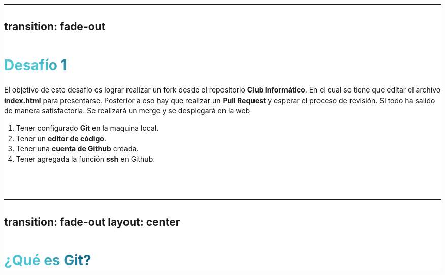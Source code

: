<Toc text-sm minDepth="1" maxDepth="2" />

<style>
h1 {
  background-color: #2B90B6;
  background-image: linear-gradient(45deg, #4EC5D4 10%, #146b8c 20%);
  background-size: 100%;
  -webkit-background-clip: text;
  -moz-background-clip: text;
  -webkit-text-fill-color: transparent;
  -moz-text-fill-color: transparent;
}
</style>

---
transition: fade-out
---

# Desafío 1

El objetivo de este desafío es lograr realizar un fork desde el repositorio **Club Informático**. En el cual se tiene que editar el archivo **index.html** para presentarse. Posterior a eso hay que realizar un **Pull Request** y esperar el proceso de revisión. Si todo ha salido de manera satisfactoria. Se realizará un merge y se desplegará en la [web](https://club-informatico.github.io/Intro-presentar/) 

1. Tener configurado **Git** en la maquina local.
2. Tener un **editor de código**.
3. Tener una **cuenta de Github** creada.
4. Tener agregada la función **ssh** en Github.
<br>
<br>

<style>
h1 {
  background-color: #2B90B6;
  background-image: linear-gradient(45deg, #4EC5D4 10%, #146b8c 20%);
  background-size: 100%;
  -webkit-background-clip: text;
  -moz-background-clip: text;
  -webkit-text-fill-color: transparent;
  -moz-text-fill-color: transparent;
}
</style>

---
transition: fade-out
layout: center
---

# ¿Qué es Git?
